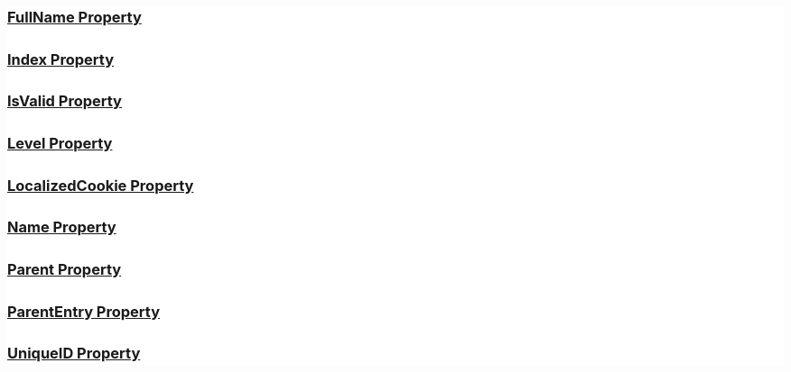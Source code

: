 ### [FullName Property](lookuptableentry-fullname-property-project.md)
### [Index Property](lookuptableentry-index-property-project.md)
### [IsValid Property](lookuptableentry-isvalid-property-project.md)
### [Level Property](lookuptableentry-level-property-project.md)
### [LocalizedCookie Property](lookuptableentry-localizedcookie-property-project.md)
### [Name Property](lookuptableentry-name-property-project.md)
### [Parent Property](lookuptableentry-parent-property-project.md)
### [ParentEntry Property](lookuptableentry-parententry-property-project.md)
### [UniqueID Property](lookuptableentry-uniqueid-property-project.md)
